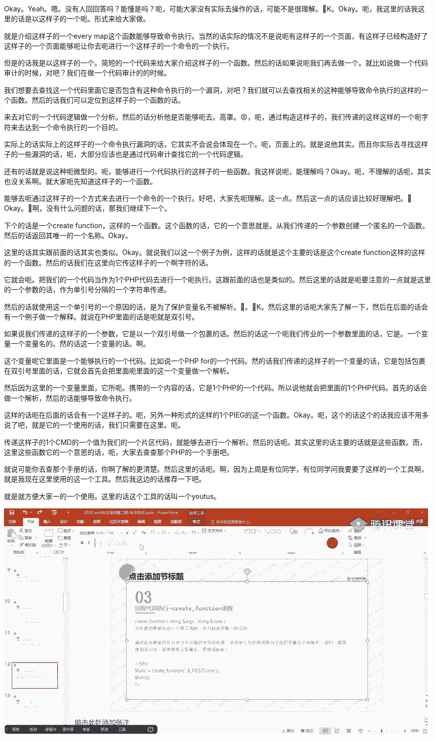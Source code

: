 Okay。Yeah。嗯。没有人回回答吗？能懂是吗？呃，可能大家没有实际去操作的话，可能不是很理解。🤧K。Okay。呃，我这里的话我这里的话是以这样子的一个呃。形式来给大家做。

就是介绍这样子的一个every map这个函数能够导致命令执行。当然的话实际的情况不是说呃有这样子的一个页面，有这样子已经构造好了这样子的一个页面能够呃让你去呃进行一个这样子的一个命令的一个执行。

但是的话我是以这样子的一个。简短的一个代码来给大家介绍这样子的一个函数。然后的话如果说呃我们再去做一个。就比如说做一个代码审计的时候，对吧？我们在做一个代码审计的的时候。

我们想要去查找这一个代码里面它是否包含有这种命令执行的一个漏洞，对吧？我们就可以去查找相关的这种能够导致命令执行的这样的一个函数。然后的话我们可以定位到这样子的一个函数的话。

来去对它的一个代码逻辑做一个分析。然后的话分析他是否能够呃去。高罩。😡，呃，通过构造这样子的，我们传递的这样这样的一个呃字符来去达到一个命令执行的一个目的。

实际上的话实际上的这样子的一个命令执行漏洞的话，它其实不会说会体现在一个。呃，页面上的。就是说他其实。而且你实际去寻找这样子的一些漏洞的话，呃，大部分应该也是通过代码审计查找它的一个代码逻辑。

还有的话就是说这种呃微型的。呃，能够进行一个代码执行的这样子的一些函数。我这样说呃，能理解吗？Okay。呃，不理解的话呃，其实也没关系啊。就大家呃先知道这样子的一个函数。

能够去呃通过这样子的一个方式来去进行一个命令的一个执行。好吧，大家先呃理解。这一点。然后这一点的话应该比较好理解吧。🤧Okay。🤧啊，没有什么问题的话，那我们继续下一个。

下个的话是一个create function，这样的一个函数。这个函数的话，它的一个意思就是。从我们传递的一个参数创建一个匿名的一个函数。然后的话返回其唯一的一个名称。Okay。

这里的话其实跟前面的话其实也类似。Okay。就说我们以这一个例子为例，这样的话就是这个主要的话是这个create function这样的这样的一个函数。然后的话我们在这里向它传这样子的一个啊字符的话。

它就会呃。把我们的一个代码当作为1个PHP代码去进行一个呃执行。这跟前面的话也是类似的。然后这里的话就是呃要注意的一点就是这里的一个参数的话，作为单引号分隔的一个字符串传递。

然后的话就使用这一个单引号的一个原因的话，是为了保护变量名不被解析。🤧。🤧K。然后这里的话呃大家先了解一下，然后在后面的话会有一个例子做一个解释。就说在PHP里面的话是呃就是双引号。

如果说我们传递的这样子的一个参数，它是以一个双引号做一个包裹的话。然后的话这一个呃我们传业的一个参数里面的话，它是。一个变量一个变量名的。然的话这一个变量的话。啊。

这个变量呢它里面是一个能够执行的一个代码。比如说一个PHP for的一个代码。然的话我们传递的这样子的一个变量的话，它是包括包裹在双引号里面的话，它就会首先会把里面呃里面的这一个变量做一个解析。

然后因为这里的一个变量里面，它所呃。携带的一个内容的话，它是1个PHP的一个代码。所以说他就会把里面的1个PHP代码。首先的话会做一个解析，然后的话能够导致命令执行。

这样的话呃在后面的话会有一个这样子的。呃，另外一种形式的这样的1个PIEG的这一个函数。Okay。呃，这个的话这个的话我应该不用多说了吧，就是它的一个使用的话，我们只需要在这里。呃。

传递这样子的1个CMD的一个值为我们的一个片区代码，就能够去进行一个解析。然后的话呃。其实这里的话主要的话就是这些函数。而，这里这些函数它的一个意思的话，呃，大家去查查那个PHP的一个手册吧。

就说可能你去查那个手册的话，你啊了解的更清楚。然后这里的话呃。啊，因为上周是有位同学，有位同学问我要要了这样的一个工具啊，就是我现在这里使用的这一个工具。然后我这边的话推荐一下吧。

就是就方便大家一的一个使用。这里的话这个工具的话叫一个youtus。

![](img/961dcdb42817b6f3cf6036b20679e3ce_45.png)
